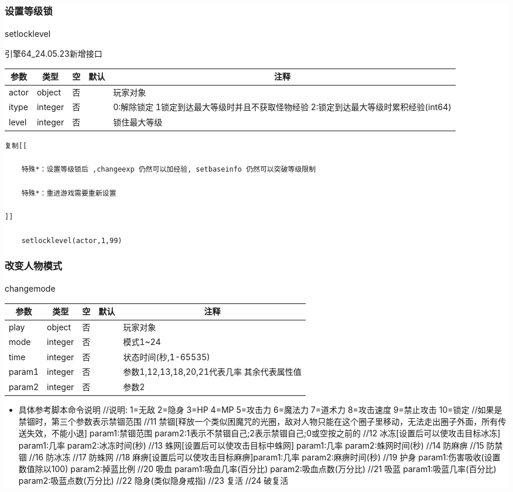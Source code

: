 ### 设置等级锁

setlocklevel

引擎64_24.05.23新增接口

| 参数  | 类型    | 空  | 默认 | 注释                                                                                 |
| ----- | ------- | --- | ---- | ------------------------------------------------------------------------------------ |
| actor | object  | 否  |      | 玩家对象                                                                             |
| itype | integer | 否  |      | 0:解除锁定 1锁定到达最大等级时并且不获取怪物经验 2:锁定到达最大等级时累积经验(int64) |
| level | integer | 否  |      | 锁住最大等级                                                                         |

```
复制[[

    特殊*：设置等级锁后 ,changeexp 仍然可以加经验, setbaseinfo 仍然可以突破等级限制

    特殊*：重进游戏需要重新设置

]]

    setlocklevel(actor,1,99)
```

### 改变人物模式

changemode

| 参数   | 类型    | 空  | 默认 | 注释                                        |
| ------ | ------- | --- | ---- | ------------------------------------------- |
| play   | object  | 否  |      | 玩家对象                                    |
| mode   | integer | 否  |      | 模式1~24                                    |
| time   | integer | 否  |      | 状态时间(秒,1-65535)                        |
| param1 | integer | 否  |      | 参数1,12,13,18,20,21代表几率 其余代表属性值 |
| param2 | integer | 否  |      | 参数2                                       |

- 具体参考脚本命令说明
  //说明: 1=无敌 2=隐身 3=HP 4=MP 5=攻击力 6=魔法力 7=道术力 8=攻击速度 9=禁止攻击 10=锁定
  //如果是禁锢时，第三个参数表示禁锢范围
  //11 禁锢[释放一个类似困魔咒的光圈，敌对人物只能在这个圈子里移动，无法走出圈子外面，所有传送失效，不能小退] param1:禁锢范围 param2:1表示不禁锢自己;2表示禁锢自己;0或空按之前的
  //12 冰冻[设置后可以使攻击目标冰冻] param1:几率 param2:冰冻时间(秒)
  //13 蛛网[设置后可以使攻击目标中蛛网] param1:几率 param2:蛛网时间(秒)
  //14 防麻痹
  //15 防禁锢
  //16 防冰冻
  //17 防蛛网
  //18 麻痹[设置后可以使攻击目标麻痹]param1:几率 param2:麻痹时间(秒)
  //19 护身 param1:伤害吸收(设置数值除以100) param2:掉蓝比例
  //20 吸血 param1:吸血几率(百分比) param2:吸血点数(万分比)
  //21 吸蓝 param1:吸蓝几率(百分比) param2:吸蓝点数(万分比)
  //22 隐身(类似隐身戒指)
  //23 复活
  //24 破复活
